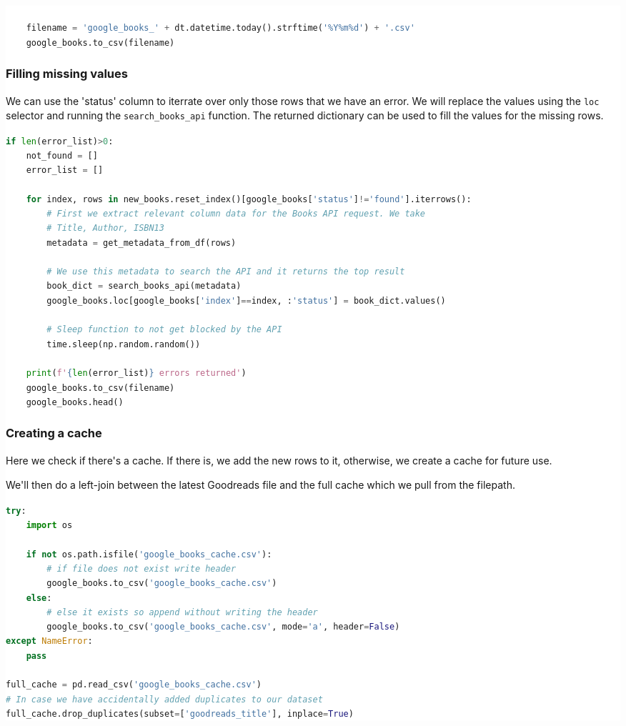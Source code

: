 ```python

    filename = 'google_books_' + dt.datetime.today().strftime('%Y%m%d') + '.csv'
    google_books.to_csv(filename)
```

### Filling missing values

We can use the 'status' column to iterrate over only those rows that we have an error. We will replace the values using the `loc` selector and running the `search_books_api` function. The returned dictionary can be used to fill the values for the missing rows.


```python
if len(error_list)>0:
    not_found = []
    error_list = []

    for index, rows in new_books.reset_index()[google_books['status']!='found'].iterrows():
        # First we extract relevant column data for the Books API request. We take
        # Title, Author, ISBN13
        metadata = get_metadata_from_df(rows)

        # We use this metadata to search the API and it returns the top result
        book_dict = search_books_api(metadata)
        google_books.loc[google_books['index']==index, :'status'] = book_dict.values()

        # Sleep function to not get blocked by the API
        time.sleep(np.random.random())

    print(f'{len(error_list)} errors returned')
    google_books.to_csv(filename)
    google_books.head()
```

### Creating a cache

Here we check if there's a cache. If there is, we add the new rows to it, otherwise, we create a cache for future use.

We'll then do a left-join between the latest Goodreads file and the full cache which we pull from the filepath.


```python
try:
    import os

    if not os.path.isfile('google_books_cache.csv'):
        # if file does not exist write header 
        google_books.to_csv('google_books_cache.csv')
    else: 
        # else it exists so append without writing the header
        google_books.to_csv('google_books_cache.csv', mode='a', header=False)
except NameError:
    pass

full_cache = pd.read_csv('google_books_cache.csv')
# In case we have accidentally added duplicates to our dataset
full_cache.drop_duplicates(subset=['goodreads_title'], inplace=True)
```
